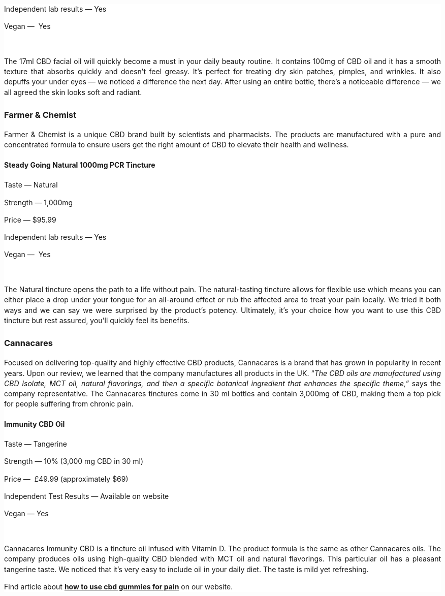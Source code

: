 <p style="text-align: justify;">Independent lab results &mdash; Yes</p>
<p style="text-align: justify;">Vegan &mdash;&nbsp; Yes</p>
<p style="text-align: justify;">&nbsp;</p>
<p style="text-align: justify;">The 17ml CBD facial oil will quickly become a must in your daily beauty routine. It contains 100mg of CBD oil and it has a smooth texture that absorbs quickly and doesn&rsquo;t feel greasy. It&rsquo;s perfect for treating dry skin patches, pimples, and wrinkles. It also depuffs your under eyes &mdash; we noticed a difference the next day. After using an entire bottle, there&rsquo;s a noticeable difference &mdash; we all agreed the skin looks soft and radiant.</p>
<h3 style="text-align: justify;">Farmer &amp; Chemist</h3>
<p style="text-align: justify;">Farmer &amp; Chemist is a unique CBD brand built by scientists and pharmacists. The products are manufactured with a pure and concentrated formula to ensure users get the right amount of CBD to elevate their health and wellness.</p>
<h4 style="text-align: justify;">Steady Going Natural 1000mg PCR Tincture</h4>
<p style="text-align: justify;">Taste &mdash; Natural</p>
<p style="text-align: justify;">Strength &mdash; 1,000mg</p>
<p style="text-align: justify;">Price &mdash; $95.99</p>
<p style="text-align: justify;">Independent lab results &mdash; Yes</p>
<p style="text-align: justify;">Vegan &mdash;&nbsp; Yes</p>
<p style="text-align: justify;">&nbsp;</p>
<p style="text-align: justify;">The Natural tincture opens the path to a life without pain. The natural-tasting tincture allows for flexible use which means you can either place a drop under your tongue for an all-around effect or rub the affected area to treat your pain locally. We tried it both ways and we can say we were surprised by the product&rsquo;s potency. Ultimately, it&rsquo;s your choice how you want to use this CBD tincture but rest assured, you&rsquo;ll quickly feel its benefits.</p>
<h3 style="text-align: justify;">Cannacares</h3>
<p style="text-align: justify;">Focused on delivering top-quality and highly effective CBD products, Cannacares is a brand that has grown in popularity in recent years. Upon our review, we learned that the company manufactures all products in the UK. &ldquo;<em>The CBD oils are manufactured using CBD Isolate, MCT oil, natural flavorings, and then a specific botanical ingredient that enhances the specific theme,&rdquo;</em> says the company representative. The Cannacares tinctures come in 30 ml bottles and contain 3,000mg of CBD, making them a top pick for people suffering from chronic pain.&nbsp;</p>
<h4 style="text-align: justify;">Immunity CBD Oil</h4>
<p style="text-align: justify;">Taste &mdash; Tangerine</p>
<p style="text-align: justify;">Strength &mdash; 10% (3,000 mg CBD in 30 ml)</p>
<p style="text-align: justify;">Price &mdash;&nbsp; &pound;49.99 (approximately $69)</p>
<p style="text-align: justify;">Independent Test Results &mdash; Available on website</p>
<p style="text-align: justify;">Vegan &mdash; Yes</p>
<p style="text-align: justify;">&nbsp;</p>
<p style="text-align: justify;">Cannacares Immunity CBD is a tincture oil infused with Vitamin D. The product formula is the same as other Cannacares oils. The company produces oils using high-quality CBD blended with MCT oil and natural flavorings. This particular oil has a pleasant tangerine taste. We noticed that it&rsquo;s very easy to include oil in your daily diet. The taste is mild yet refreshing.</p>
<p style="text-align: justify;">Find article about <a href="https://justcbdstore.uk/product-category/cbd-gummies/"><strong>how to use cbd gummies for pain</strong></a> on our website.</p>
